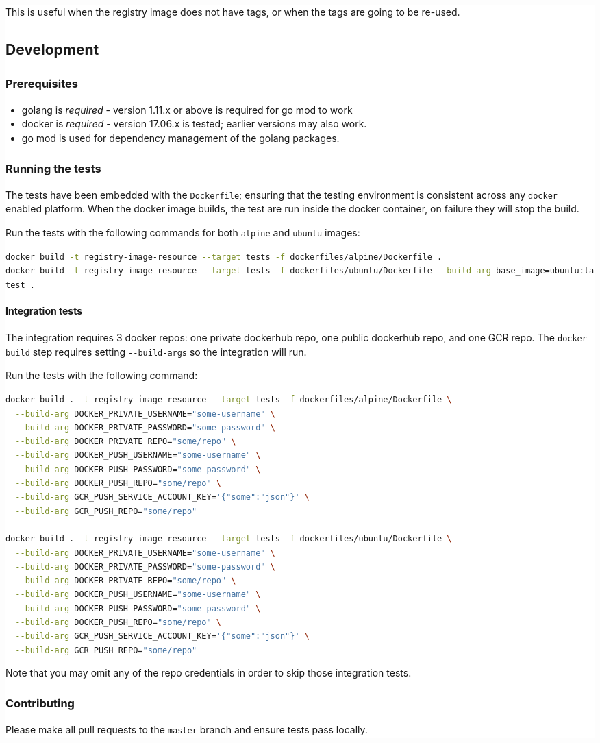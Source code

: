 This is useful when the registry image does not have tags, or when the tags are
going to be re-used.

## Development

### Prerequisites

* golang is *required* - version 1.11.x or above is required for go mod to work
* docker is *required* - version 17.06.x is tested; earlier versions may also
  work.
* go mod is used for dependency management of the golang packages.

### Running the tests

The tests have been embedded with the `Dockerfile`; ensuring that the testing
environment is consistent across any `docker` enabled platform. When the docker
image builds, the test are run inside the docker container, on failure they
will stop the build.

Run the tests with the following commands for both `alpine` and `ubuntu` images:

```sh
docker build -t registry-image-resource --target tests -f dockerfiles/alpine/Dockerfile .
docker build -t registry-image-resource --target tests -f dockerfiles/ubuntu/Dockerfile --build-arg base_image=ubuntu:latest .

```

#### Integration tests

The integration requires 3 docker repos: one private dockerhub repo, one public
dockerhub repo, and one GCR repo. The `docker build` step requires setting
`--build-args` so the integration will run.

Run the tests with the following command:

```sh
docker build . -t registry-image-resource --target tests -f dockerfiles/alpine/Dockerfile \
  --build-arg DOCKER_PRIVATE_USERNAME="some-username" \
  --build-arg DOCKER_PRIVATE_PASSWORD="some-password" \
  --build-arg DOCKER_PRIVATE_REPO="some/repo" \
  --build-arg DOCKER_PUSH_USERNAME="some-username" \
  --build-arg DOCKER_PUSH_PASSWORD="some-password" \
  --build-arg DOCKER_PUSH_REPO="some/repo" \
  --build-arg GCR_PUSH_SERVICE_ACCOUNT_KEY='{"some":"json"}' \
  --build-arg GCR_PUSH_REPO="some/repo"

docker build . -t registry-image-resource --target tests -f dockerfiles/ubuntu/Dockerfile \
  --build-arg DOCKER_PRIVATE_USERNAME="some-username" \
  --build-arg DOCKER_PRIVATE_PASSWORD="some-password" \
  --build-arg DOCKER_PRIVATE_REPO="some/repo" \
  --build-arg DOCKER_PUSH_USERNAME="some-username" \
  --build-arg DOCKER_PUSH_PASSWORD="some-password" \
  --build-arg DOCKER_PUSH_REPO="some/repo" \
  --build-arg GCR_PUSH_SERVICE_ACCOUNT_KEY='{"some":"json"}' \
  --build-arg GCR_PUSH_REPO="some/repo"
```

Note that you may omit any of the repo credentials in order to skip those
integration tests.

### Contributing

Please make all pull requests to the `master` branch and ensure tests pass
locally.
